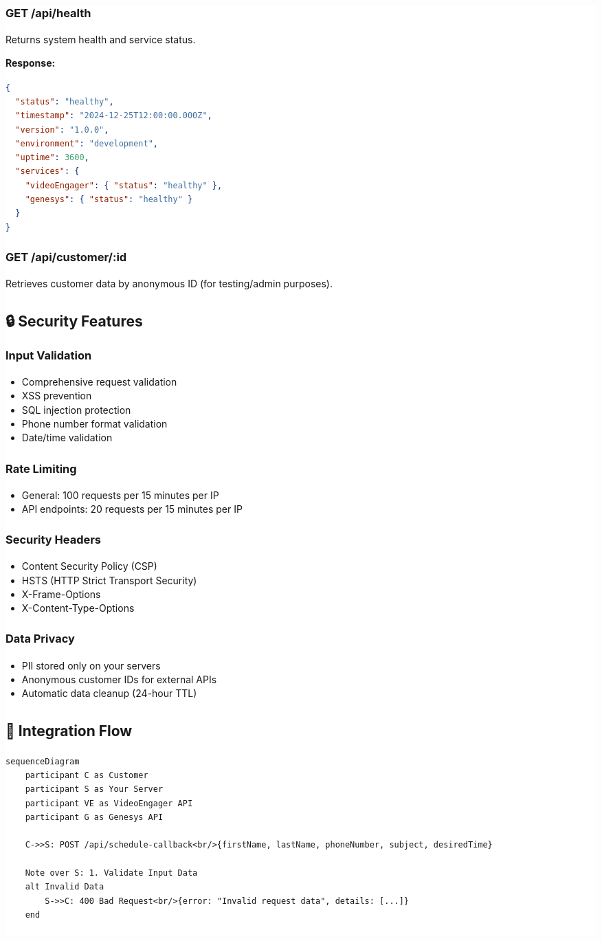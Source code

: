 ### GET /api/health

Returns system health and service status.

**Response:**
```json
{
  "status": "healthy",
  "timestamp": "2024-12-25T12:00:00.000Z",
  "version": "1.0.0",
  "environment": "development",
  "uptime": 3600,
  "services": {
    "videoEngager": { "status": "healthy" },
    "genesys": { "status": "healthy" }
  }
}
```

### GET /api/customer/:id

Retrieves customer data by anonymous ID (for testing/admin purposes).

## 🔒 Security Features

### Input Validation
- Comprehensive request validation
- XSS prevention
- SQL injection protection
- Phone number format validation
- Date/time validation

### Rate Limiting
- General: 100 requests per 15 minutes per IP
- API endpoints: 20 requests per 15 minutes per IP

### Security Headers
- Content Security Policy (CSP)
- HSTS (HTTP Strict Transport Security)
- X-Frame-Options
- X-Content-Type-Options

### Data Privacy
- PII stored only on your servers
- Anonymous customer IDs for external APIs
- Automatic data cleanup (24-hour TTL)

## 🔄 Integration Flow

```mermaid
sequenceDiagram
    participant C as Customer
    participant S as Your Server
    participant VE as VideoEngager API
    participant G as Genesys API

    C->>S: POST /api/schedule-callback<br/>{firstName, lastName, phoneNumber, subject, desiredTime}
    
    Note over S: 1. Validate Input Data
    alt Invalid Data
        S->>C: 400 Bad Request<br/>{error: "Invalid request data", details: [...]}
    end
    
```